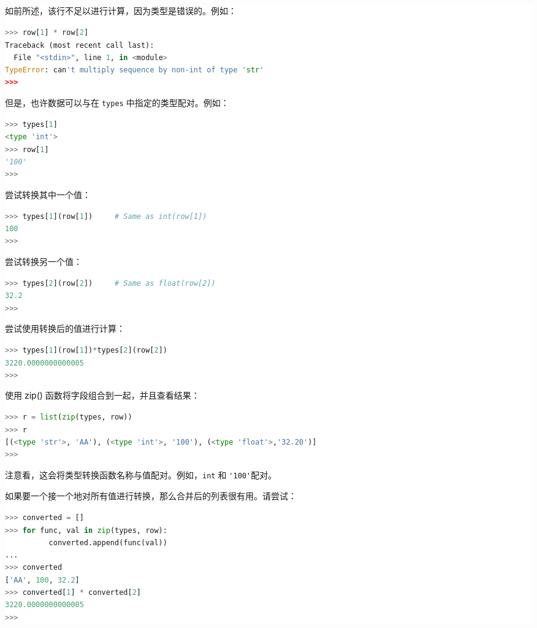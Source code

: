 如前所述，该行不足以进行计算，因为类型是错误的。例如：

```python
>>> row[1] * row[2]
Traceback (most recent call last):
  File "<stdin>", line 1, in <module>
TypeError: can't multiply sequence by non-int of type 'str'
>>>
```

但是，也许数据可以与在 `types` 中指定的类型配对。例如：

```python
>>> types[1]
<type 'int'>
>>> row[1]
'100'
>>>
```

尝试转换其中一个值：

```python
>>> types[1](row[1])     # Same as int(row[1])
100
>>>
```

尝试转换另一个值：

```python
>>> types[2](row[2])     # Same as float(row[2])
32.2
>>>
```

尝试使用转换后的值进行计算：

```python
>>> types[1](row[1])*types[2](row[2])
3220.0000000000005
>>>
```

使用 zip() 函数将字段组合到一起，并且查看结果：

```python
>>> r = list(zip(types, row))
>>> r
[(<type 'str'>, 'AA'), (<type 'int'>, '100'), (<type 'float'>,'32.20')]
>>>
```

注意看，这会将类型转换函数名称与值配对。例如，`int` 和 `'100'`配对。

如果要一个接一个地对所有值进行转换，那么合并后的列表很有用。请尝试：

```python
>>> converted = []
>>> for func, val in zip(types, row):
          converted.append(func(val))
...
>>> converted
['AA', 100, 32.2]
>>> converted[1] * converted[2]
3220.0000000000005
>>>
```
